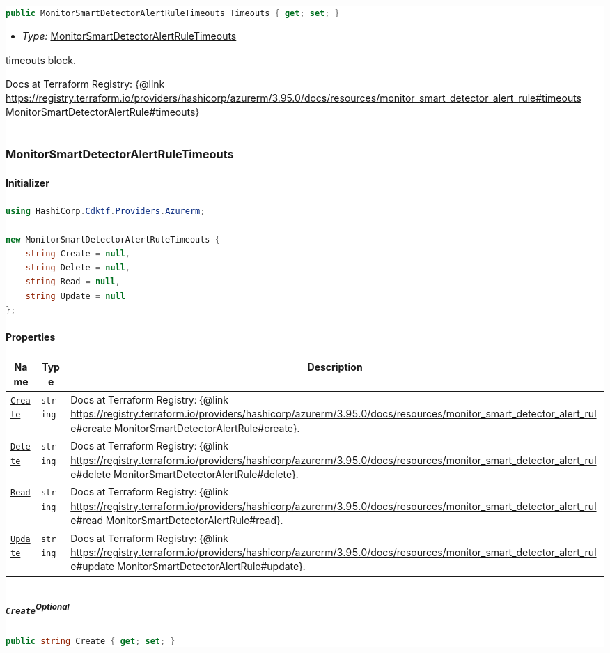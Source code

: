 ```csharp
public MonitorSmartDetectorAlertRuleTimeouts Timeouts { get; set; }
```

- *Type:* <a href="#@cdktf/provider-azurerm.monitorSmartDetectorAlertRule.MonitorSmartDetectorAlertRuleTimeouts">MonitorSmartDetectorAlertRuleTimeouts</a>

timeouts block.

Docs at Terraform Registry: {@link https://registry.terraform.io/providers/hashicorp/azurerm/3.95.0/docs/resources/monitor_smart_detector_alert_rule#timeouts MonitorSmartDetectorAlertRule#timeouts}

---

### MonitorSmartDetectorAlertRuleTimeouts <a name="MonitorSmartDetectorAlertRuleTimeouts" id="@cdktf/provider-azurerm.monitorSmartDetectorAlertRule.MonitorSmartDetectorAlertRuleTimeouts"></a>

#### Initializer <a name="Initializer" id="@cdktf/provider-azurerm.monitorSmartDetectorAlertRule.MonitorSmartDetectorAlertRuleTimeouts.Initializer"></a>

```csharp
using HashiCorp.Cdktf.Providers.Azurerm;

new MonitorSmartDetectorAlertRuleTimeouts {
    string Create = null,
    string Delete = null,
    string Read = null,
    string Update = null
};
```

#### Properties <a name="Properties" id="Properties"></a>

| **Name** | **Type** | **Description** |
| --- | --- | --- |
| <code><a href="#@cdktf/provider-azurerm.monitorSmartDetectorAlertRule.MonitorSmartDetectorAlertRuleTimeouts.property.create">Create</a></code> | <code>string</code> | Docs at Terraform Registry: {@link https://registry.terraform.io/providers/hashicorp/azurerm/3.95.0/docs/resources/monitor_smart_detector_alert_rule#create MonitorSmartDetectorAlertRule#create}. |
| <code><a href="#@cdktf/provider-azurerm.monitorSmartDetectorAlertRule.MonitorSmartDetectorAlertRuleTimeouts.property.delete">Delete</a></code> | <code>string</code> | Docs at Terraform Registry: {@link https://registry.terraform.io/providers/hashicorp/azurerm/3.95.0/docs/resources/monitor_smart_detector_alert_rule#delete MonitorSmartDetectorAlertRule#delete}. |
| <code><a href="#@cdktf/provider-azurerm.monitorSmartDetectorAlertRule.MonitorSmartDetectorAlertRuleTimeouts.property.read">Read</a></code> | <code>string</code> | Docs at Terraform Registry: {@link https://registry.terraform.io/providers/hashicorp/azurerm/3.95.0/docs/resources/monitor_smart_detector_alert_rule#read MonitorSmartDetectorAlertRule#read}. |
| <code><a href="#@cdktf/provider-azurerm.monitorSmartDetectorAlertRule.MonitorSmartDetectorAlertRuleTimeouts.property.update">Update</a></code> | <code>string</code> | Docs at Terraform Registry: {@link https://registry.terraform.io/providers/hashicorp/azurerm/3.95.0/docs/resources/monitor_smart_detector_alert_rule#update MonitorSmartDetectorAlertRule#update}. |

---

##### `Create`<sup>Optional</sup> <a name="Create" id="@cdktf/provider-azurerm.monitorSmartDetectorAlertRule.MonitorSmartDetectorAlertRuleTimeouts.property.create"></a>

```csharp
public string Create { get; set; }
```
